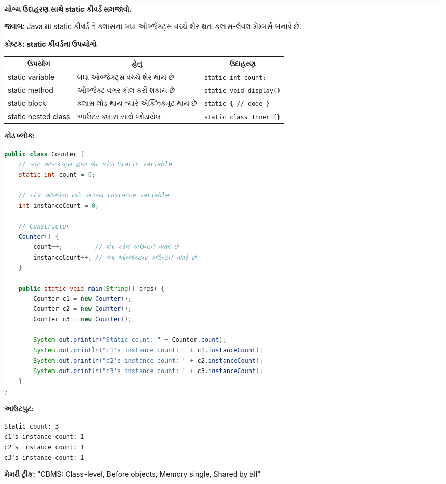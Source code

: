**યોગ્ય ઉદાહરણ સાથે static કીવર્ડ સમજાવો.**

**જવાબ**:
Java માં static કીવર્ડ તે ક્લાસના બધા ઓબ્જેક્ટ્સ વચ્ચે શેર થતા ક્લાસ-લેવલ મેમ્બર્સ બનાવે છે.

**કોષ્ટક: static કીવર્ડના ઉપયોગો**

| ઉપયોગ | હેતુ | ઉદાહરણ |
|-----|---------|---------|
| static variable | બધા ઓબ્જેક્ટ્સ વચ્ચે શેર થાય છે | `static int count;` |
| static method | ઓબ્જેક્ટ વગર કૉલ કરી શકાય છે | `static void display()` |
| static block | ક્લાસ લોડ થાય ત્યારે એક્ઝિક્યુટ થાય છે | `static { // code }` |
| static nested class | આઉટર ક્લાસ સાથે જોડાયેલ | `static class Inner {}` |

**કોડ બ્લોક:**

```java
public class Counter {
    // બધા ઓબ્જેક્ટ્સ દ્વારા શેર કરેલ Static variable
    static int count = 0;
    
    // દરેક ઓબ્જેક્ટ માટે અનન્ય Instance variable
    int instanceCount = 0;
    
    // Constructor
    Counter() {
        count++;         // શેર કરેલ કાઉન્ટને વધારે છે
        instanceCount++; // આ ઓબ્જેક્ટના કાઉન્ટને વધારે છે
    }
    
    public static void main(String[] args) {
        Counter c1 = new Counter();
        Counter c2 = new Counter();
        Counter c3 = new Counter();
        
        System.out.println("Static count: " + Counter.count);
        System.out.println("c1's instance count: " + c1.instanceCount);
        System.out.println("c2's instance count: " + c2.instanceCount);
        System.out.println("c3's instance count: " + c3.instanceCount);
    }
}
```

**આઉટપુટ:**

```
Static count: 3
c1's instance count: 1
c2's instance count: 1
c3's instance count: 1
```

**મેમરી ટ્રીક:** "CBMS: Class-level, Before objects, Memory single, Shared by all"
